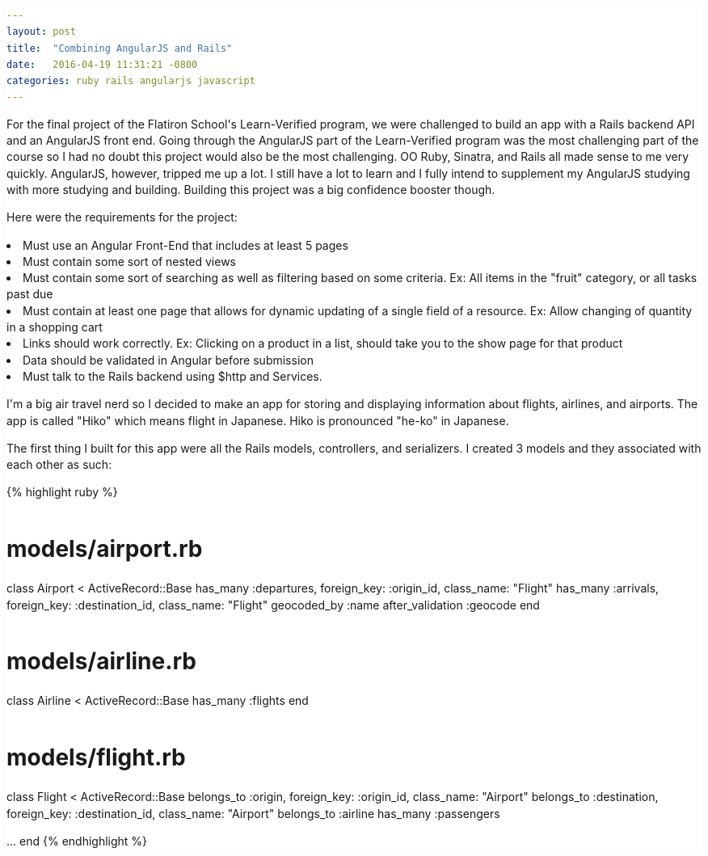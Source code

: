 ```yaml
---
layout: post
title:  "Combining AngularJS and Rails"
date:   2016-04-19 11:31:21 -0800
categories: ruby rails angularjs javascript
---
```

<iframe width="560" height="315" src="https://www.youtube.com/embed/oqjOT1LgGog" frameborder="0" allowfullscreen></iframe>

For the final project of the Flatiron School's Learn-Verified program, we were challenged to build an app with a Rails backend API and an AngularJS front end. Going through the AngularJS part of the Learn-Verified program was the most challenging part of the course so I had no doubt this project would also be the most challenging. OO Ruby, Sinatra, and Rails all made sense to me very quickly. AngularJS, however, tripped me up a lot. I still have a lot to learn and I fully intend to supplement my AngularJS studying with more studying and building. Building this project was a big confidence booster though.

Here were the requirements for the project:

<li>Must use an Angular Front-End that includes at least 5 pages</li>
<li>Must contain some sort of nested views</li>
<li>Must contain some sort of searching as well as filtering based on some criteria. Ex: All items in the "fruit" category, or all tasks past due</li>
<li>Must contain at least one page that allows for dynamic updating of a single field of a resource. Ex: Allow changing of quantity in a shopping cart</li>
<li>Links should work correctly. Ex: Clicking on a product in a list, should take you to the show page for that product</li>
<li>Data should be validated in Angular before submission</li>
<li>Must talk to the Rails backend using $http and Services.</li>

I'm a big air travel nerd so I decided to make an app for storing and displaying information about flights, airlines, and airports. The app is called "Hiko" which means flight in Japanese. Hiko is pronounced "he-ko" in Japanese.

The first thing I built for this app were all the Rails models, controllers, and serializers. I created 3 models and they associated with each other as such:

{% highlight ruby %}
# models/airport.rb
class Airport < ActiveRecord::Base
  has_many :departures, foreign_key: :origin_id, class_name: "Flight"
  has_many :arrivals, foreign_key: :destination_id, class_name: "Flight"
  geocoded_by :name
  after_validation :geocode
end

# models/airline.rb
class Airline < ActiveRecord::Base
  has_many :flights
end

# models/flight.rb
class Flight < ActiveRecord::Base
  belongs_to :origin, foreign_key: :origin_id, class_name: "Airport"
  belongs_to :destination, foreign_key: :destination_id, class_name: "Airport"
  belongs_to :airline
  has_many :passengers

  ...
end
{% endhighlight %}